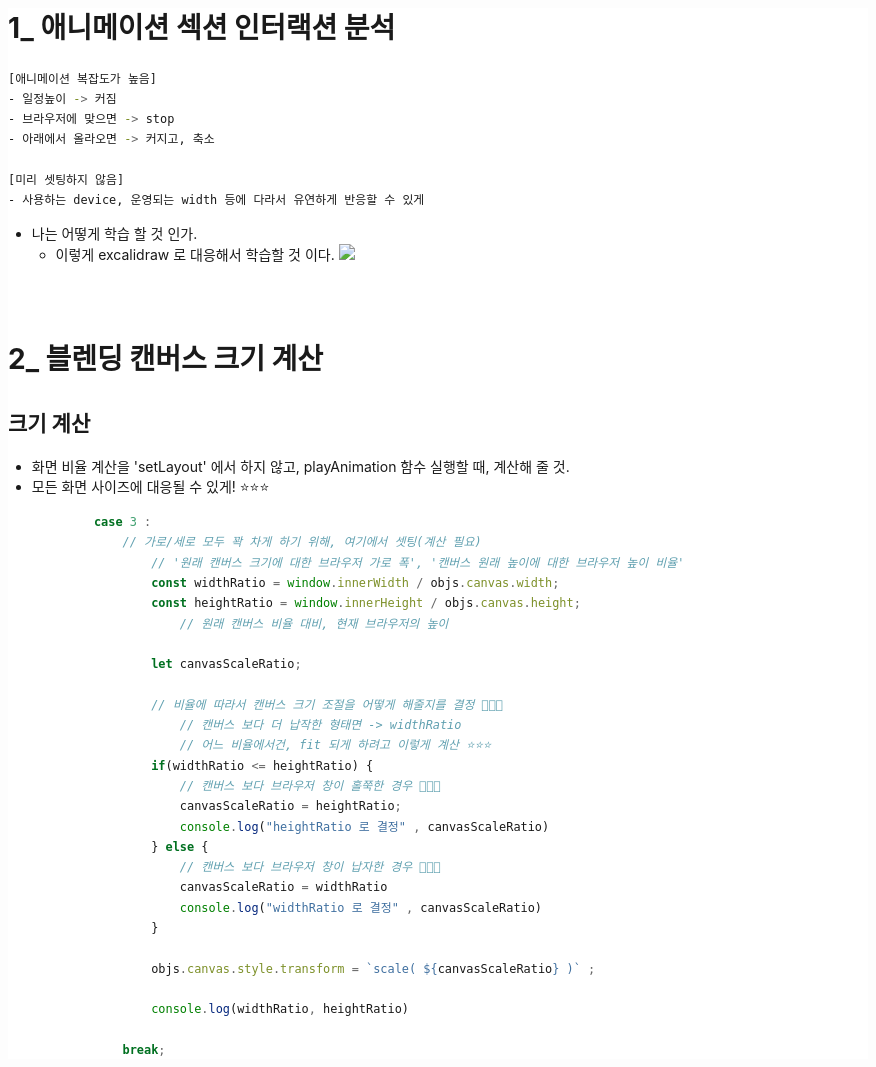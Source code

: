 
# 1_ 애니메이션 섹션 인터랙션 분석 

``` bash
[애니메이션 복잡도가 높음]
- 일정높이 -> 커짐 
- 브라우저에 맞으면 -> stop 
- 아래에서 올라오면 -> 커지고, 축소 

[미리 셋팅하지 않음]
- 사용하는 device, 운영되는 width 등에 다라서 유연하게 반응할 수 있게 
```


- 나는 어떻게 학습 할 것 인가.
	- 이렇게 excalidraw 로 대응해서 학습할 것 이다. 
![](https://i.imgur.com/WmgmhRQ.png)


<br>

# 2_ 블렌딩 캔버스 크기 계산 


## 크기 계산
- 화면 비율 계산을 'setLayout' 에서 하지 않고, playAnimation 함수 실행할 때, 계산해 줄 것. 
- 모든 화면 사이즈에 대응될 수 있게! ⭐⭐⭐ 

``` js
            case 3 :
                // 가로/세로 모두 꽉 차게 하기 위해, 여기에서 셋팅(계산 필요)
                    // '원래 캔버스 크기에 대한 브라우저 가로 폭', '캔버스 원래 높이에 대한 브라우저 높이 비율' 
                    const widthRatio = window.innerWidth / objs.canvas.width;
                    const heightRatio = window.innerHeight / objs.canvas.height;
                        // 원래 캔버스 비율 대비, 현재 브라우저의 높이 
                    
                    let canvasScaleRatio;
                    
                    // 비율에 따라서 캔버스 크기 조절을 어떻게 해줄지를 결정 📛📛📛  
                        // 캔버스 보다 더 납작한 형태면 -> widthRatio 
                        // 어느 비율에서건, fit 되게 하려고 이렇게 계산 ⭐⭐⭐ 
                    if(widthRatio <= heightRatio) {
                        // 캔버스 보다 브라우저 창이 홀쭉한 경우 📛📛📛 
                        canvasScaleRatio = heightRatio;
                        console.log("heightRatio 로 결정" , canvasScaleRatio)
                    } else {
                        // 캔버스 보다 브라우저 창이 납자한 경우 📛📛📛 
                        canvasScaleRatio = widthRatio
                        console.log("widthRatio 로 결정" , canvasScaleRatio)
                    }
                    
                    objs.canvas.style.transform = `scale( ${canvasScaleRatio} )` ;

                    console.log(widthRatio, heightRatio)

                break;
```

